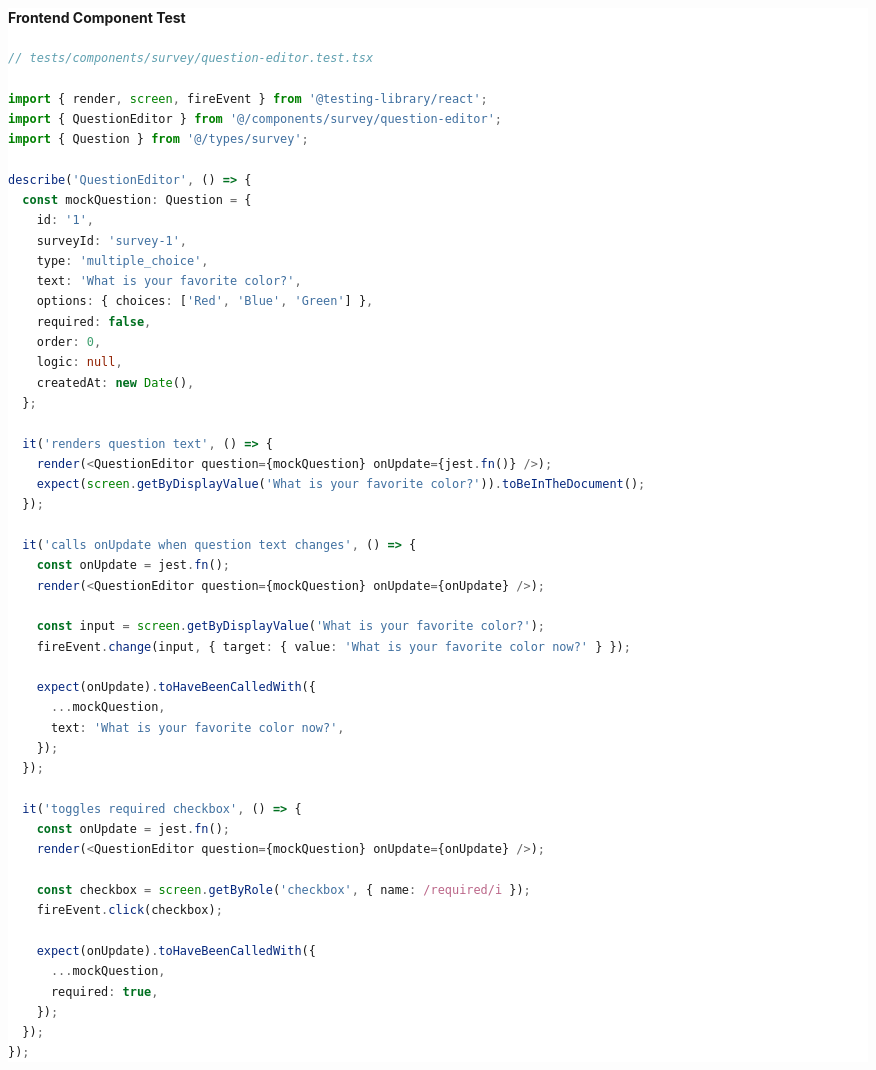 #### Frontend Component Test

```typescript
// tests/components/survey/question-editor.test.tsx

import { render, screen, fireEvent } from '@testing-library/react';
import { QuestionEditor } from '@/components/survey/question-editor';
import { Question } from '@/types/survey';

describe('QuestionEditor', () => {
  const mockQuestion: Question = {
    id: '1',
    surveyId: 'survey-1',
    type: 'multiple_choice',
    text: 'What is your favorite color?',
    options: { choices: ['Red', 'Blue', 'Green'] },
    required: false,
    order: 0,
    logic: null,
    createdAt: new Date(),
  };

  it('renders question text', () => {
    render(<QuestionEditor question={mockQuestion} onUpdate={jest.fn()} />);
    expect(screen.getByDisplayValue('What is your favorite color?')).toBeInTheDocument();
  });

  it('calls onUpdate when question text changes', () => {
    const onUpdate = jest.fn();
    render(<QuestionEditor question={mockQuestion} onUpdate={onUpdate} />);

    const input = screen.getByDisplayValue('What is your favorite color?');
    fireEvent.change(input, { target: { value: 'What is your favorite color now?' } });

    expect(onUpdate).toHaveBeenCalledWith({
      ...mockQuestion,
      text: 'What is your favorite color now?',
    });
  });

  it('toggles required checkbox', () => {
    const onUpdate = jest.fn();
    render(<QuestionEditor question={mockQuestion} onUpdate={onUpdate} />);

    const checkbox = screen.getByRole('checkbox', { name: /required/i });
    fireEvent.click(checkbox);

    expect(onUpdate).toHaveBeenCalledWith({
      ...mockQuestion,
      required: true,
    });
  });
});
```
